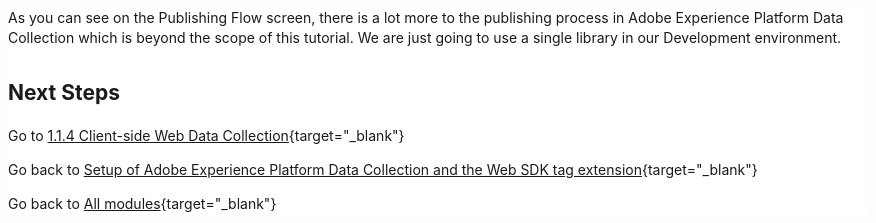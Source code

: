 As you can see on the Publishing Flow screen, there is a lot more to the publishing process in Adobe Experience Platform Data Collection which is beyond the scope of this tutorial. We are just going to use a single library in our Development environment.

## Next Steps

Go to [1.1.4 Client-side Web Data Collection](./ex4.md){target="_blank"}

Go back to [Setup of Adobe Experience Platform Data Collection and the Web SDK tag extension](./data-ingestion-launch-web-sdk.md){target="_blank"}

Go back to [All modules](./../../../../overview.md){target="_blank"}